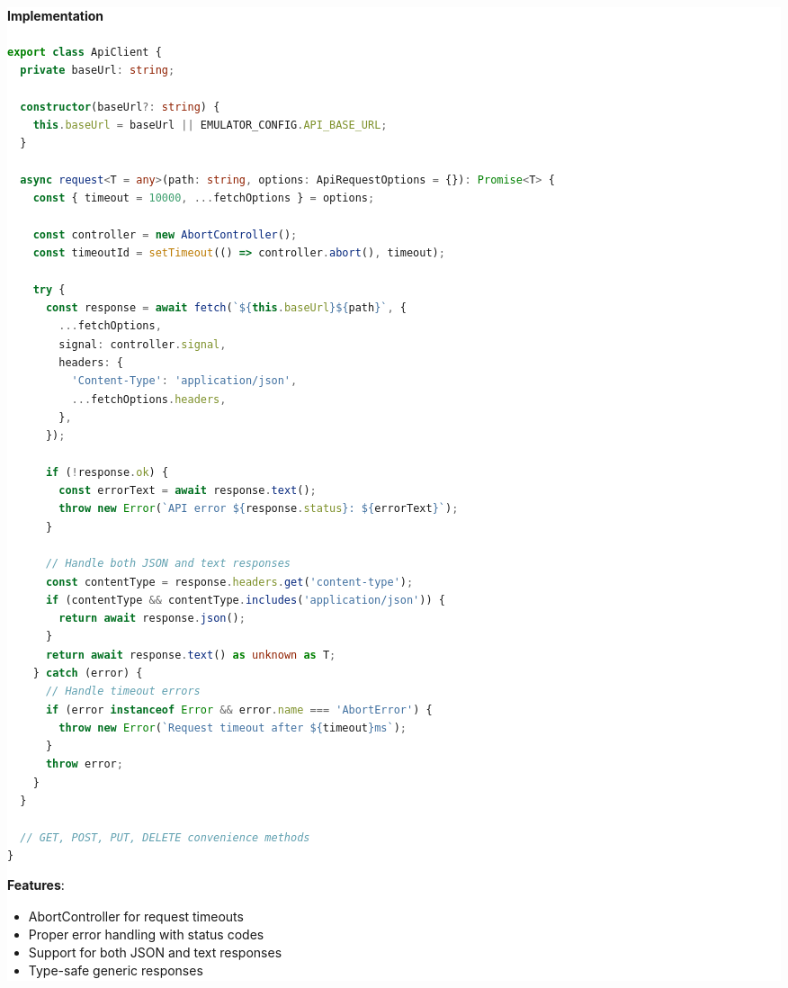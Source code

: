 #### Implementation
```typescript
export class ApiClient {
  private baseUrl: string;

  constructor(baseUrl?: string) {
    this.baseUrl = baseUrl || EMULATOR_CONFIG.API_BASE_URL;
  }
  
  async request<T = any>(path: string, options: ApiRequestOptions = {}): Promise<T> {
    const { timeout = 10000, ...fetchOptions } = options;
    
    const controller = new AbortController();
    const timeoutId = setTimeout(() => controller.abort(), timeout);

    try {
      const response = await fetch(`${this.baseUrl}${path}`, {
        ...fetchOptions,
        signal: controller.signal,
        headers: {
          'Content-Type': 'application/json',
          ...fetchOptions.headers,
        },
      });

      if (!response.ok) {
        const errorText = await response.text();
        throw new Error(`API error ${response.status}: ${errorText}`);
      }

      // Handle both JSON and text responses
      const contentType = response.headers.get('content-type');
      if (contentType && contentType.includes('application/json')) {
        return await response.json();
      }
      return await response.text() as unknown as T;
    } catch (error) {
      // Handle timeout errors
      if (error instanceof Error && error.name === 'AbortError') {
        throw new Error(`Request timeout after ${timeout}ms`);
      }
      throw error;
    }
  }

  // GET, POST, PUT, DELETE convenience methods
}
```

**Features**:
- AbortController for request timeouts
- Proper error handling with status codes
- Support for both JSON and text responses
- Type-safe generic responses
